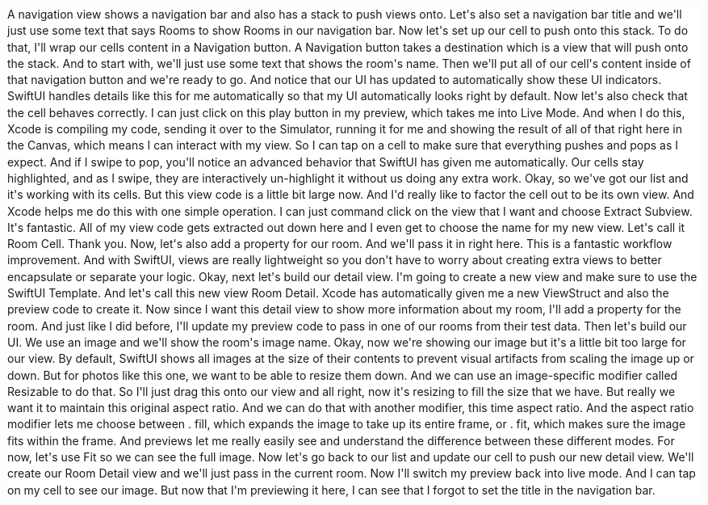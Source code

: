 A navigation view shows a navigation bar and also has a stack to push views onto.
Let's also set a navigation bar title and we'll just use some text that says Rooms to show Rooms in our navigation bar.
Now let's set up our cell to push onto this stack.
To do that, I'll wrap our cells content in a Navigation button.
A Navigation button takes a destination which is a view that will push onto the stack.
And to start with, we'll just use some text that shows the room's name.
Then we'll put all of our cell's content inside of that navigation button and we're ready to go.
And notice that our UI has updated to automatically show these UI indicators.
SwiftUI handles details like this for me automatically so that my UI automatically looks right by default.
Now let's also check that the cell behaves correctly.
I can just click on this play button in my preview, which takes me into Live Mode.
And when I do this, Xcode is compiling my code, sending it over to the Simulator, running it for me and showing the result of all of that right here in the Canvas, which means I can interact with my view.
So I can tap on a cell to make sure that everything pushes and pops as I expect.
And if I swipe to pop, you'll notice an advanced behavior that SwiftUI has given me automatically.
Our cells stay highlighted, and as I swipe, they are interactively un-highlight it without us doing any extra work.
Okay, so we've got our list and it's working with its cells.
But this view code is a little bit large now.
And I'd really like to factor the cell out to be its own view.
And Xcode helps me do this with one simple operation.
I can just command click on the view that I want and choose Extract Subview.
It's fantastic.
All of my view code gets extracted out down here and I even get to choose the name for my new view.
Let's call it Room Cell.
Thank you.
Now, let's also add a property for our room.
And we'll pass it in right here.
This is a fantastic workflow improvement.
And with SwiftUI, views are really lightweight so you don't have to worry about creating extra views to better encapsulate or separate your logic.
Okay, next let's build our detail view.
I'm going to create a new view and make sure to use the SwiftUI Template.
And let's call this new view Room Detail.
Xcode has automatically given me a new ViewStruct and also the preview code to create it.
Now since I want this detail view to show more information about my room, I'll add a property for the room.
And just like I did before, I'll update my preview code to pass in one of our rooms from their test data.
Then let's build our UI.
We use an image and we'll show the room's image name.
Okay, now we're showing our image but it's a little bit too large for our view.
By default, SwiftUI shows all images at the size of their contents to prevent visual artifacts from scaling the image up or down.
But for photos like this one, we want to be able to resize them down.
And we can use an image-specific modifier called Resizable to do that.
So I'll just drag this onto our view and all right, now it's resizing to fill the size that we have.
But really we want it to maintain this original aspect ratio.
And we can do that with another modifier, this time aspect ratio.
And the aspect ratio modifier lets me choose between .
fill, which expands the image to take up its entire frame, or .
fit, which makes sure the image fits within the frame.
And previews let me really easily see and understand the difference between these different modes.
For now, let's use Fit so we can see the full image.
Now let's go back to our list and update our cell to push our new detail view.
We'll create our Room Detail view and we'll just pass in the current room.
Now I'll switch my preview back into live mode.
And I can tap on my cell to see our image.
But now that I'm previewing it here, I can see that I forgot to set the title in the navigation bar.